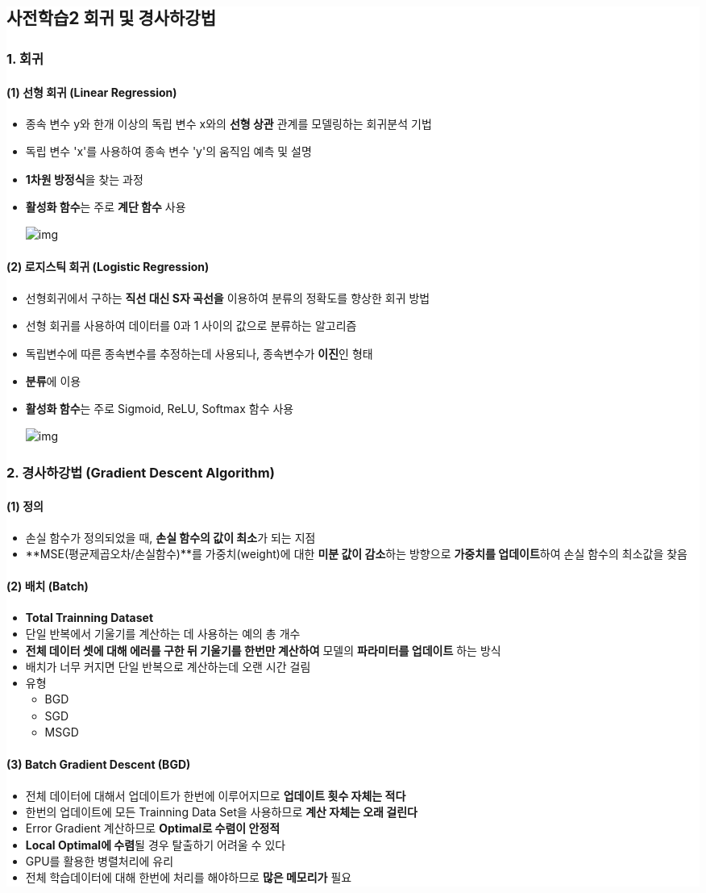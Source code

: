 ## 사전학습2 회귀 및 경사하강법

### 1. 회귀 

#### (1) 선형 회귀 (Linear Regression) 

- 종속 변수 y와 한개 이상의 독립 변수 x와의 **선형 상관** 관계를 모델링하는 회귀분석 기법

- 독립 변수 'x'를 사용하여 종속 변수 'y'의 움직임 예측 및 설명

- **1차원 방정식**을 찾는 과정

- **활성화 함수**는 주로 **계단 함수** 사용

  ![img](https://blog.kakaocdn.net/dn/kT5C6/btqYtN2XOUw/UpJmnRpjP2Fo07tprfO0BK/img.png)

#### (2) 로지스틱 회귀 (Logistic Regression)

- 선형회귀에서 구하는 **직선 대신 S자 곡선을** 이용하여 분류의 정확도를 향상한 회귀 방법

- 선형 회귀를 사용하여 데이터를 0과 1 사이의 값으로 분류하는 알고리즘

- 독립변수에 따른 종속변수를 추정하는데 사용되나, 종속변수가 **이진**인 형태

- **분류**에 이용

- **활성화 함수**는 주로 Sigmoid, ReLU, Softmax 함수 사용

  ![img](https://blog.kakaocdn.net/dn/oJoPU/btqYoZDBPRG/Z9ynrbhksbnPEEnguu2470/img.png)



### 2. 경사하강법 (Gradient Descent Algorithm) 

#### (1) 정의

- 손실 함수가 정의되었을 때, **손실 함수의 값이 최소**가 되는 지점
- **MSE(평균제곱오차/손실함수)**를 가중치(weight)에 대한 **미분 값이 감소**하는 방향으로 **가중치를 업데이트**하여 손실 함수의 최소값을 찾음

#### (2) 배치 (Batch)

- **Total Trainning Dataset**
- 단일 반복에서 기울기를 계산하는 데 사용하는 예의 총 개수
- **전체 데이터 셋에 대해 에러를 구한 뒤 기울기를 한번만 계산하여** 모델의 **파라미터를 업데이트** 하는 방식
- 배치가 너무 커지면 단일 반복으로 계산하는데 오랜 시간 걸림
- 유형
  - BGD
  - SGD
  - MSGD

#### (3) Batch Gradient Descent (BGD)

- 전체 데이터에 대해서 업데이트가 한번에 이루어지므로 **업데이트 횟수 자체는 적다**
- 한번의 업데이트에 모든 Trainning Data Set을 사용하므로 **계산 자체는 오래 걸린다**
- Error Gradient 계산하므로 **Optimal로 수렴이 안정적**
- **Local Optimal에 수렴**될 경우 탈출하기 어려울 수 있다
- GPU를 활용한 병렬처리에 유리
- 전체 학습데이터에 대해 한번에 처리를 해야하므로 **많은 메모리가** 필요
